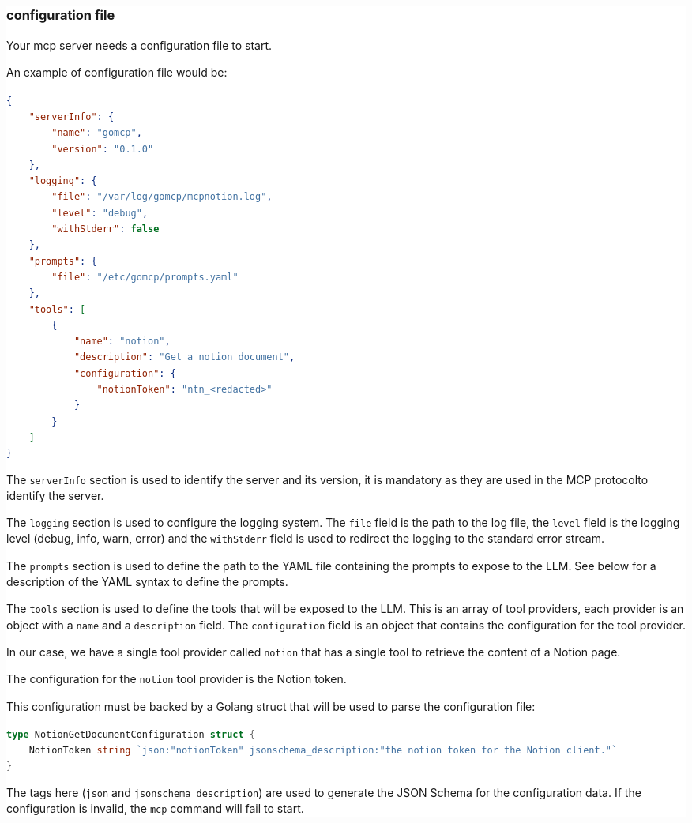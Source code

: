 ### configuration file

Your mcp server needs a configuration file to start.

An example of configuration file would be:

```json
{
    "serverInfo": {
        "name": "gomcp",
        "version": "0.1.0"
    },
    "logging": {
        "file": "/var/log/gomcp/mcpnotion.log",
        "level": "debug",
        "withStderr": false
    },
    "prompts": {
        "file": "/etc/gomcp/prompts.yaml"
    },
    "tools": [
        {
            "name": "notion",
            "description": "Get a notion document",
            "configuration": {
                "notionToken": "ntn_<redacted>"
            }
        }
    ]
}
```

The `serverInfo` section is used to identify the server and its version, it is mandatory as they are used in the MCP protocolto identify the server.

The `logging` section is used to configure the logging system. The `file` field is the path to the log file, the `level` field is the logging level (debug, info, warn, error) and the `withStderr` field is used to redirect the logging to the standard error stream.

The `prompts` section is used to define the path to the YAML file containing the prompts to expose to the LLM. See below for a description of the YAML syntax to define the prompts.

The `tools` section is used to define the tools that will be exposed to the LLM. This is an array of tool providers, each provider is an object with a `name` and a `description` field. The `configuration` field is an object that contains the configuration for the tool provider.

In our case, we have a single tool provider called `notion` that has a single tool to retrieve the content of a Notion page.

The configuration for the `notion` tool provider is the Notion token.

This configuration must be backed by a Golang struct that will be used to parse the configuration file:

```go
type NotionGetDocumentConfiguration struct {
	NotionToken string `json:"notionToken" jsonschema_description:"the notion token for the Notion client."`
}
```
The tags here (`json` and `jsonschema_description`) are used to generate the JSON Schema for the configuration data.
If the configuration is invalid, the `mcp` command will fail to start.
